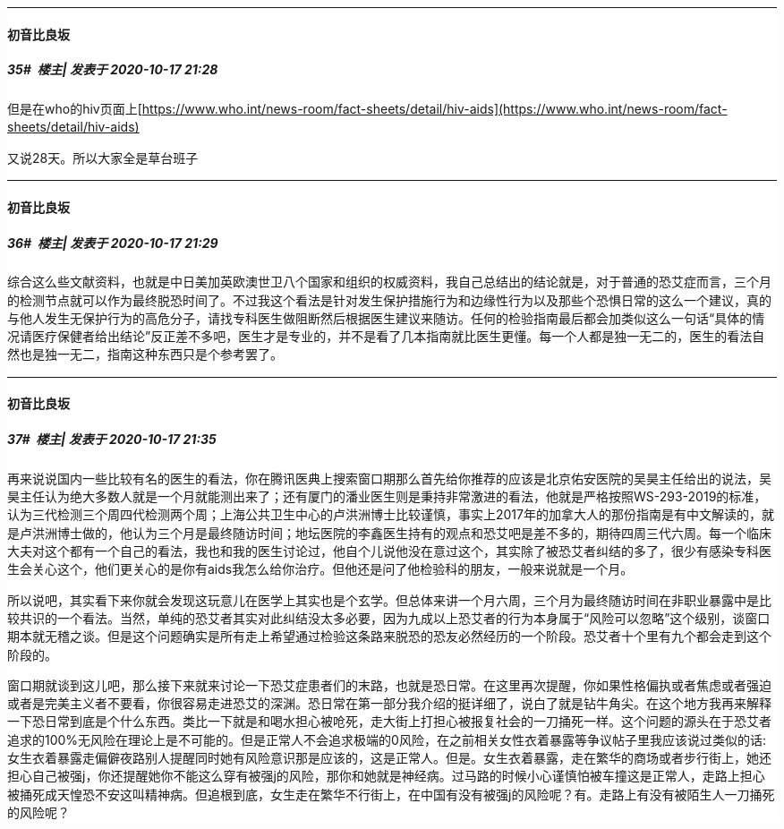 




*****

####  初音比良坂  
##### 35#         楼主| 发表于 2020-10-17 21:28




但是在who的hiv页面上[https://www.who.int/news-room/fact-sheets/detail/hiv-aids](https://www.who.int/news-room/fact-sheets/detail/hiv-aids)

又说28天。所以大家全是草台班子







*****

####  初音比良坂  
##### 36#         楼主| 发表于 2020-10-17 21:29




综合这么些文献资料，也就是中日美加英欧澳世卫八个国家和组织的权威资料，我自己总结出的结论就是，对于普通的恐艾症而言，三个月的检测节点就可以作为最终脱恐时间了。不过我这个看法是针对发生保护措施行为和边缘性行为以及那些个恐惧日常的这么一个建议，真的与他人发生无保护行为的高危分子，请找专科医生做阻断然后根据医生建议来随访。任何的检验指南最后都会加类似这么一句话“具体的情况请医疗保健者给出结论”反正差不多吧，医生才是专业的，并不是看了几本指南就比医生更懂。每一个人都是独一无二的，医生的看法自然也是独一无二，指南这种东西只是个参考罢了。







*****

####  初音比良坂  
##### 37#         楼主| 发表于 2020-10-17 21:35




再来说说国内一些比较有名的医生的看法，你在腾讯医典上搜索窗口期那么首先给你推荐的应该是北京佑安医院的吴昊主任给出的说法，吴昊主任认为绝大多数人就是一个月就能测出来了；还有厦门的潘业医生则是秉持非常激进的看法，他就是严格按照WS-293-2019的标准，认为三代检测三个周四代检测两个周；上海公共卫生中心的卢洪洲博士比较谨慎，事实上2017年的加拿大人的那份指南是有中文解读的，就是卢洪洲博士做的，他认为三个月是最终随访时间；地坛医院的李鑫医生持有的观点和恐艾吧是差不多的，期待四周三代六周。每一个临床大夫对这个都有一个自己的看法，我也和我的医生讨论过，他自个儿说他没在意过这个，其实除了被恐艾者纠结的多了，很少有感染专科医生会关心这个，他们更关心的是你有aids我怎么给你治疗。但他还是问了他检验科的朋友，一般来说就是一个月。

所以说吧，其实看下来你就会发现这玩意儿在医学上其实也是个玄学。但总体来讲一个月六周，三个月为最终随访时间在非职业暴露中是比较共识的一个看法。当然，单纯的恐艾者其实对此纠结没太多必要，因为九成以上恐艾者的行为本身属于“风险可以忽略”这个级别，谈窗口期本就无稽之谈。但是这个问题确实是所有走上希望通过检验这条路来脱恐的恐友必然经历的一个阶段。恐艾者十个里有九个都会走到这个阶段的。

窗口期就谈到这儿吧，那么接下来就来讨论一下恐艾症患者们的末路，也就是恐日常。在这里再次提醒，你如果性格偏执或者焦虑或者强迫或者是完美主义者不要看，你很容易走进恐艾的深渊。恐日常在第一部分我介绍的挺详细了，说白了就是钻牛角尖。在这个地方我再来解释一下恐日常到底是个什么东西。类比一下就是和喝水担心被呛死，走大街上打担心被报复社会的一刀捅死一样。这个问题的源头在于恐艾者追求的100%无风险在理论上是不可能的。但是正常人不会追求极端的0风险，在之前相关女性衣着暴露等争议帖子里我应该说过类似的话:女生衣着暴露走偏僻夜路别人提醒同时她有风险意识那是应该的，这是正常人。但是。女生衣着暴露，走在繁华的商场或者步行街上，她还担心自己被强j，你还提醒她你不能这么穿有被强j的风险，那你和她就是神经病。过马路的时候小心谨慎怕被车撞这是正常人，走路上担心被捅死成天惶恐不安这叫精神病。但追根到底，女生走在繁华不行街上，在中国有没有被强j的风险呢？有。走路上有没有被陌生人一刀捅死的风险呢？


